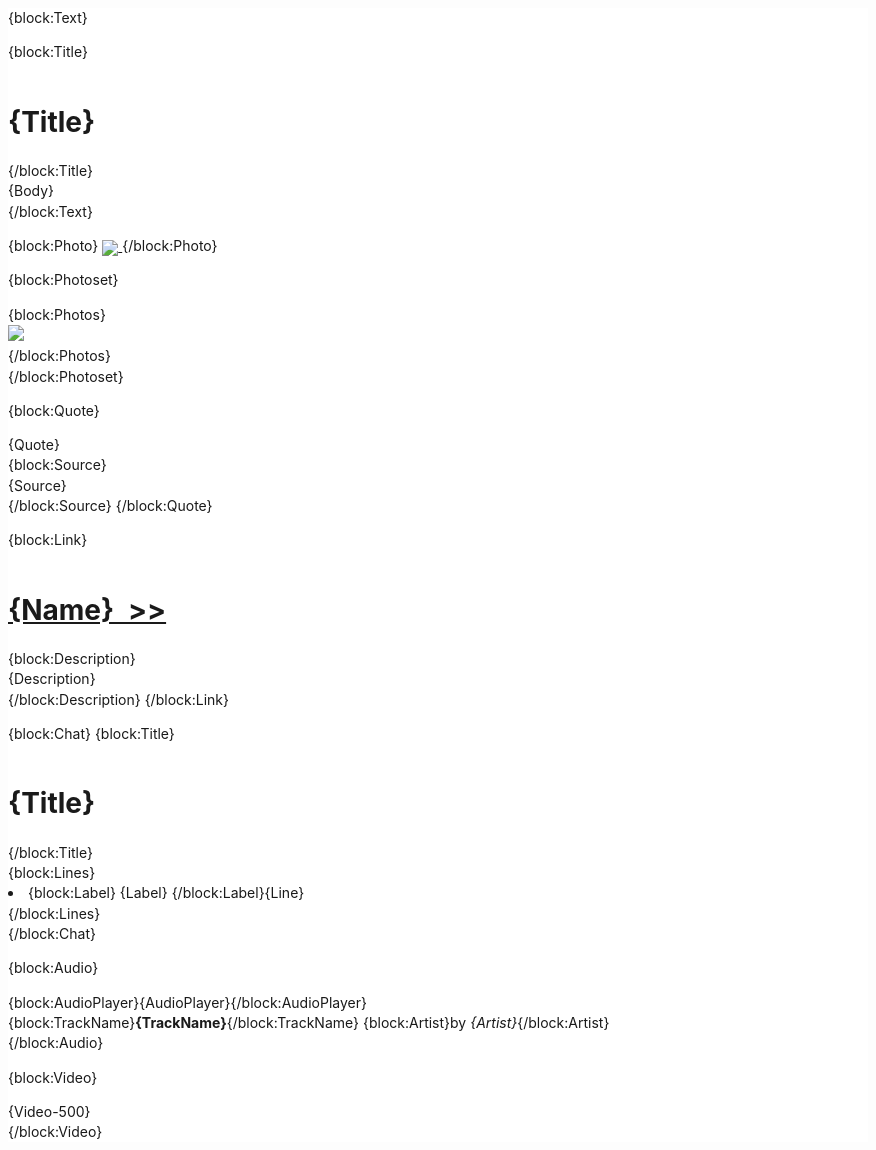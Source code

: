  
{block:Text}
<div class="txt" id="{PostID}">
{block:Title}<h1>{Title}</h1>{/block:Title}
<div class="c">{Body}</div>
</div>
{/block:Text}
 
 
{block:Photo}
<a href="#" onclick="Tumblr.Lightbox.init([{ width: {PhotoWidth-HighRes}, height: {PhotoHeight-HighRes}, low_res: '{PhotoURL-500}', high_res: '{PhotoURL-HighRes}' }]); $('body').toggleClass('tumblr_lightbox_active'); return false">
    <img src="{PhotoURL-HighRes}" width="{select:post width}" id="photos" style="margin-bottom:-5px;">
</a>
{/block:Photo}
 
 
{block:Photoset}
<div class="photo-slideshow" id="photoset_{PostID}" data-layout="{PhotosetLayout}">{block:Photos}<div class="photo-data"><div class="pxu-photo"><img src="{PhotoURL-500}" width="{PhotoWidth-500}" height="{PhotoHeight-500}" data-highres="{PhotoURL-HighRes}" data-width="{PhotoWidth-HighRes}" data-height="{PhotoHeight-HighRes}"></div><a class="tumblr-box" rel="post-{PostID}" href="{PhotoURL-HighRes}"></a></div>{/block:Photos}</div>
{/block:Photoset}
 
 
{block:Quote}
<div class="quote">{Quote}</div>
{block:Source}<div class="quotesource">{Source}</div>{/block:Source}
{/block:Quote}
 
 
{block:Link}
<h1><a href="{URL}" {Target}>{Name}&ensp;>></a></h1>
{block:Description}<div class="c">{Description}</div>{/block:Description}
{/block:Link}
 
 
{block:Chat}
{block:Title}<h1>{Title}</h1>{/block:Title} <div class="chat"> {block:Lines} <li class="line {Alt}"> {block:Label} <span class="label"> {Label}</span> {/block:Label}{Line}</li> {/block:Lines}</div>
{/block:Chat}
 
 
{block:Audio}
<div class="audio">
<div class="playbox"><div class="playbutton">{block:AudioPlayer}{AudioPlayer}{/block:AudioPlayer}</div></div>
 
<div class="trackdetails">
{block:TrackName}<b>{TrackName}</b>{/block:TrackName} {block:Artist}by <i>{Artist}</i>{/block:Artist}
</div>
 
</div>
{/block:Audio}
 
 
{block:Video}
<div class="video">{Video-500}</div>
{/block:Video}
 